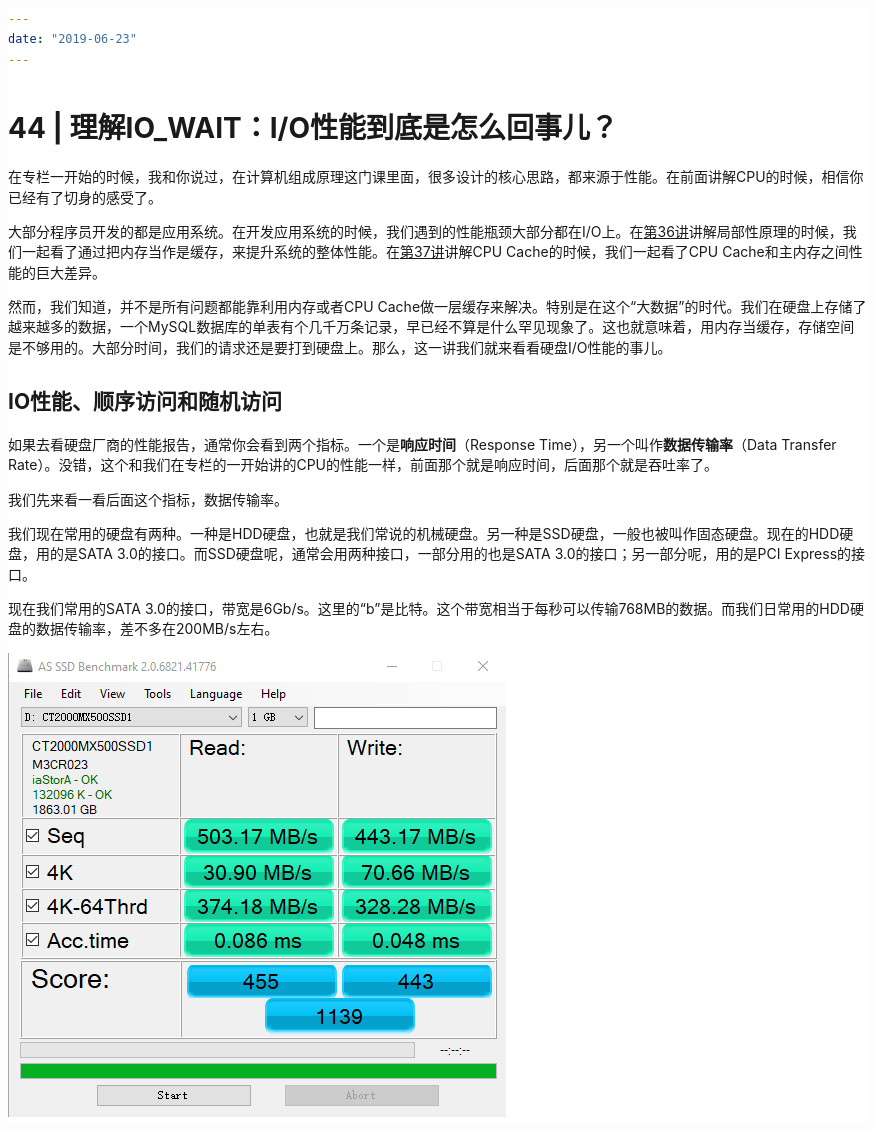 ```yaml
---
date: "2019-06-23"
---  
```

      
# 44 | 理解IO_WAIT：I/O性能到底是怎么回事儿？
在专栏一开始的时候，我和你说过，在计算机组成原理这门课里面，很多设计的核心思路，都来源于性能。在前面讲解CPU的时候，相信你已经有了切身的感受了。

大部分程序员开发的都是应用系统。在开发应用系统的时候，我们遇到的性能瓶颈大部分都在I/O上。在[第36讲](https://time.geekbang.org/column/article/107447)讲解局部性原理的时候，我们一起看了通过把内存当作是缓存，来提升系统的整体性能。在[第37讲](https://time.geekbang.org/column/article/107477)讲解CPU Cache的时候，我们一起看了CPU Cache和主内存之间性能的巨大差异。

然而，我们知道，并不是所有问题都能靠利用内存或者CPU Cache做一层缓存来解决。特别是在这个“大数据”的时代。我们在硬盘上存储了越来越多的数据，一个MySQL数据库的单表有个几千万条记录，早已经不算是什么罕见现象了。这也就意味着，用内存当缓存，存储空间是不够用的。大部分时间，我们的请求还是要打到硬盘上。那么，这一讲我们就来看看硬盘I/O性能的事儿。

## IO性能、顺序访问和随机访问

如果去看硬盘厂商的性能报告，通常你会看到两个指标。一个是**响应时间**（Response Time），另一个叫作**数据传输率**（Data Transfer Rate）。没错，这个和我们在专栏的一开始讲的CPU的性能一样，前面那个就是响应时间，后面那个就是吞吐率了。



我们先来看一看后面这个指标，数据传输率。

我们现在常用的硬盘有两种。一种是HDD硬盘，也就是我们常说的机械硬盘。另一种是SSD硬盘，一般也被叫作固态硬盘。现在的HDD硬盘，用的是SATA 3.0的接口。而SSD硬盘呢，通常会用两种接口，一部分用的也是SATA 3.0的接口；另一部分呢，用的是PCI Express的接口。

现在我们常用的SATA 3.0的接口，带宽是6Gb/s。这里的“b”是比特。这个带宽相当于每秒可以传输768MB的数据。而我们日常用的HDD硬盘的数据传输率，差不多在200MB/s左右。

![](./httpsstatic001geekbangorgresourceimagea2ffa227f1a299a3774c4e1067436decf7ff.png)
